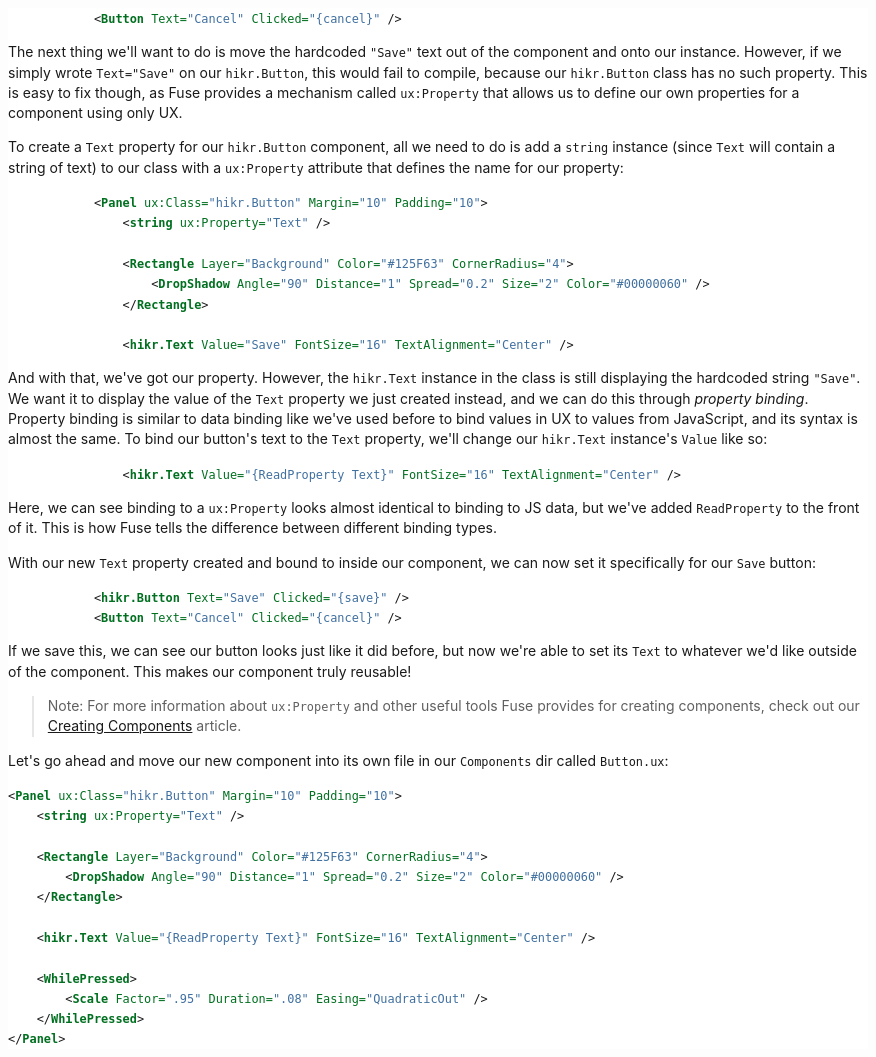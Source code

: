 ```xml
			<Button Text="Cancel" Clicked="{cancel}" />
```

The next thing we'll want to do is move the hardcoded `"Save"` text out of the component and onto our instance. However, if we simply wrote `Text="Save"` on our `hikr.Button`, this would fail to compile, because our `hikr.Button` class has no such property. This is easy to fix though, as Fuse provides a mechanism called `ux:Property` that allows us to define our own properties for a component using only UX.

To create a `Text` property for our `hikr.Button` component, all we need to do is add a `string` instance (since `Text` will contain a string of text) to our class with a `ux:Property` attribute that defines the name for our property:

```xml
			<Panel ux:Class="hikr.Button" Margin="10" Padding="10">
				<string ux:Property="Text" />

				<Rectangle Layer="Background" Color="#125F63" CornerRadius="4">
					<DropShadow Angle="90" Distance="1" Spread="0.2" Size="2" Color="#00000060" />
				</Rectangle>

				<hikr.Text Value="Save" FontSize="16" TextAlignment="Center" />
```

And with that, we've got our property. However, the `hikr.Text` instance in the class is still displaying the hardcoded string `"Save"`. We want it to display the value of the `Text` property we just created instead, and we can do this through _property binding_. Property binding is similar to data binding like we've used before to bind values in UX to values from JavaScript, and its syntax is almost the same. To bind our button's text to the `Text` property, we'll change our `hikr.Text` instance's `Value` like so:

```xml
				<hikr.Text Value="{ReadProperty Text}" FontSize="16" TextAlignment="Center" />
```

Here, we can see binding to a `ux:Property` looks almost identical to binding to JS data, but we've added `ReadProperty` to the front of it. This is how Fuse tells the difference between different binding types.

With our new `Text` property created and bound to inside our component, we can now set it specifically for our `Save` button:

```xml
			<hikr.Button Text="Save" Clicked="{save}" />
			<Button Text="Cancel" Clicked="{cancel}" />
```

If we save this, we can see our button looks just like it did before, but now we're able to set its `Text` to whatever we'd like outside of the component. This makes our component truly reusable!

> Note: For more information about `ux:Property` and other useful tools Fuse provides for creating components, check out our [Creating Components](articles:componentization) article.

Let's go ahead and move our new component into its own file in our `Components` dir called `Button.ux`:

```xml
<Panel ux:Class="hikr.Button" Margin="10" Padding="10">
	<string ux:Property="Text" />

	<Rectangle Layer="Background" Color="#125F63" CornerRadius="4">
		<DropShadow Angle="90" Distance="1" Spread="0.2" Size="2" Color="#00000060" />
	</Rectangle>

	<hikr.Text Value="{ReadProperty Text}" FontSize="16" TextAlignment="Center" />

	<WhilePressed>
		<Scale Factor=".95" Duration=".08" Easing="QuadraticOut" />
	</WhilePressed>
</Panel>
```